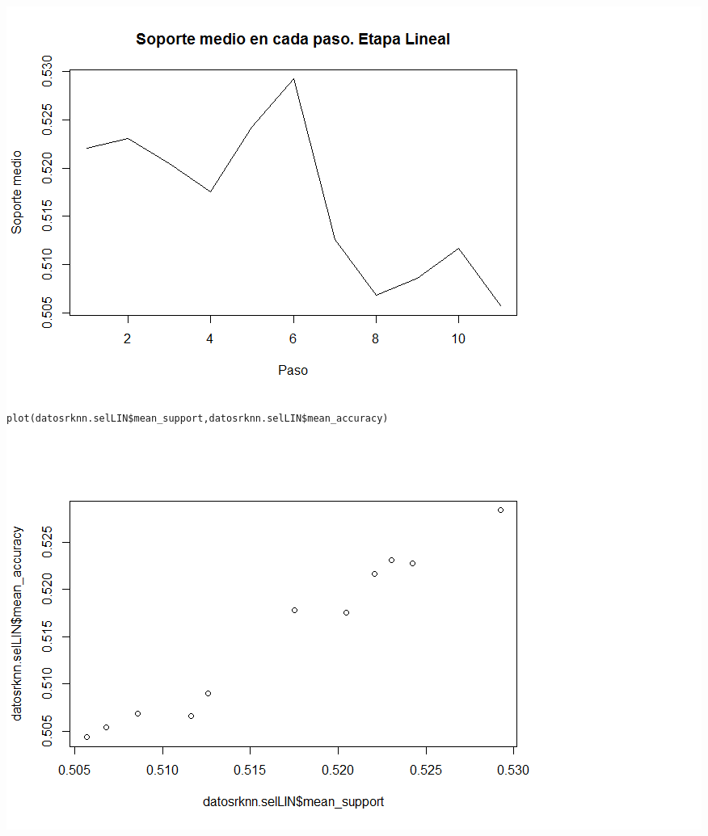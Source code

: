 ![](Knn_files/figure-markdown_strict/unnamed-chunk-12-2.png)

    plot(datosrknn.selLIN$mean_support,datosrknn.selLIN$mean_accuracy)

![](Knn_files/figure-markdown_strict/unnamed-chunk-12-3.png)
